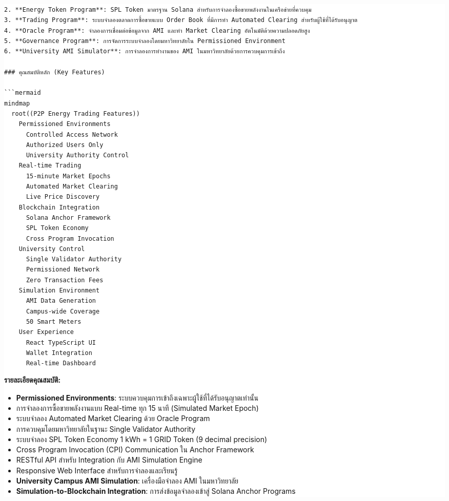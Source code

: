 ```
2. **Energy Token Program**: SPL Token มาตรฐาน Solana สำหรับการจำลองซื้อขายพลังงานในเครือข่ายที่ควบคุม
3. **Trading Program**: ระบบจำลองตลาดการซื้อขายแบบ Order Book ที่มีการทำ Automated Clearing สำหรับผู้ใช้ที่ได้รับอนุญาต
4. **Oracle Program**: จำลองการเชื่อมต่อข้อมูลจาก AMI และทำ Market Clearing อัตโนมัติด้วยความปลอดภัยสูง
5. **Governance Program**: การจัดการระบบจำลองโดยมหาวิทยาลัยใน Permissioned Environment
6. **University AMI Simulator**: การจำลองการทำงานของ AMI ในมหาวิทยาลัยด้วยการควบคุมการเข้าถึง

### คุณสมบัติหลัก (Key Features)

```mermaid
mindmap
  root((P2P Energy Trading Features))
    Permissioned Environments
      Controlled Access Network
      Authorized Users Only
      University Authority Control
    Real-time Trading
      15-minute Market Epochs
      Automated Market Clearing
      Live Price Discovery
    Blockchain Integration
      Solana Anchor Framework
      SPL Token Economy
      Cross Program Invocation
    University Control
      Single Validator Authority
      Permissioned Network
      Zero Transaction Fees
    Simulation Environment
      AMI Data Generation
      Campus-wide Coverage
      50 Smart Meters
    User Experience
      React TypeScript UI
      Wallet Integration
      Real-time Dashboard
```

**รายละเอียดคุณสมบัติ:**
- **Permissioned Environments**: ระบบควบคุมการเข้าถึงเฉพาะผู้ใช้ที่ได้รับอนุญาตเท่านั้น
- การจำลองการซื้อขายพลังงานแบบ Real-time ทุก 15 นาที (Simulated Market Epoch)
- ระบบจำลอง Automated Market Clearing ด้วย Oracle Program
- การควบคุมโดยมหาวิทยาลัยในฐานะ Single Validator Authority
- ระบบจำลอง SPL Token Economy 1 kWh = 1 GRID Token (9 decimal precision)
- Cross Program Invocation (CPI) Communication ใน Anchor Framework
- RESTful API สำหรับ Integration กับ AMI Simulation Engine
- Responsive Web Interface สำหรับการจำลองและเรียนรู้
- **University Campus AMI Simulation**: เครื่องมือจำลอง AMI ในมหาวิทยาลัย
- **Simulation-to-Blockchain Integration**: การส่งข้อมูลจำลองเข้าสู่ Solana Anchor Programs
